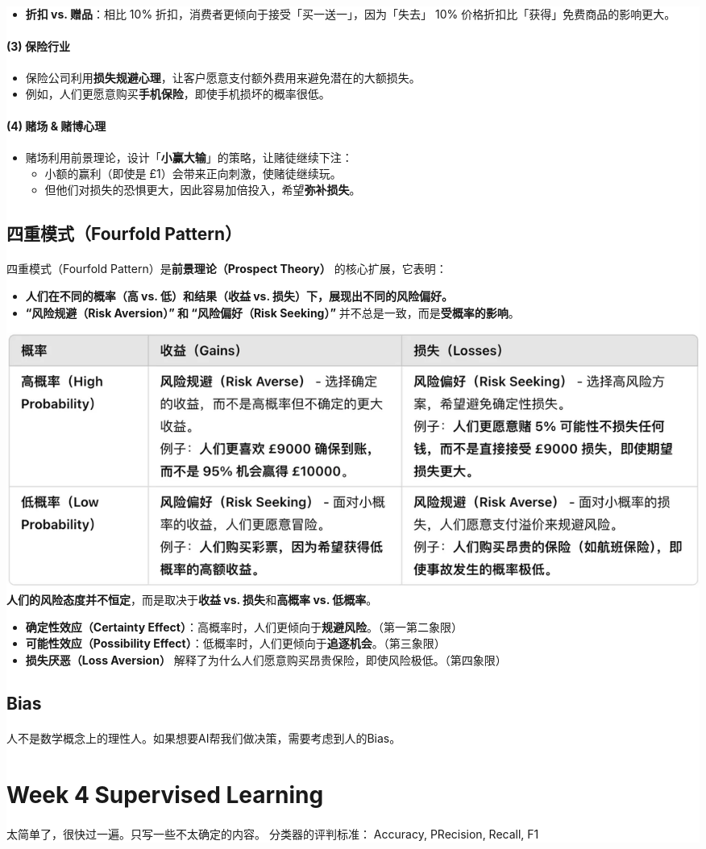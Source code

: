 - **折扣 vs. 赠品**：相比 10% 折扣，消费者更倾向于接受「买一送一」，因为「失去」 10% 价格折扣比「获得」免费商品的影响更大。
#### **(3) 保险行业**
- 保险公司利用**损失规避心理**，让客户愿意支付额外费用来避免潜在的大额损失。
- 例如，人们更愿意购买**手机保险**，即使手机损坏的概率很低。
#### **(4) 赌场 & 赌博心理**
- 赌场利用前景理论，设计「**小赢大输**」的策略，让赌徒继续下注：
    - 小额的赢利（即使是 £1）会带来正向刺激，使赌徒继续玩。
    - 但他们对损失的恐惧更大，因此容易加倍投入，希望**弥补损失**。

## 四重模式（Fourfold Pattern）
四重模式（Fourfold Pattern）是**前景理论（Prospect Theory）** 的核心扩展，它表明：
- **人们在不同的概率（高 vs. 低）和结果（收益 vs. 损失）下，展现出不同的风险偏好。**
- **“风险规避（Risk Aversion）” 和 “风险偏好（Risk Seeking）”** 并不总是一致，而是**受概率的影响**。

![](assets/Pasted%20image%2020250211200227.webp)
**人们的风险态度并不恒定**，而是取决于**收益 vs. 损失**和**高概率 vs. 低概率**。
- **确定性效应（Certainty Effect）**：高概率时，人们更倾向于**规避风险**。（第一第二象限）
- **可能性效应（Possibility Effect）**：低概率时，人们更倾向于**追逐机会**。（第三象限）
- **损失厌恶（Loss Aversion）** 解释了为什么人们愿意购买昂贵保险，即使风险极低。（第四象限）


## Bias
人不是数学概念上的理性人。如果想要AI帮我们做决策，需要考虑到人的Bias。

# Week 4 Supervised Learning
太简单了，很快过一遍。只写一些不太确定的内容。
分类器的评判标准：
Accuracy, PRecision, Recall, F1